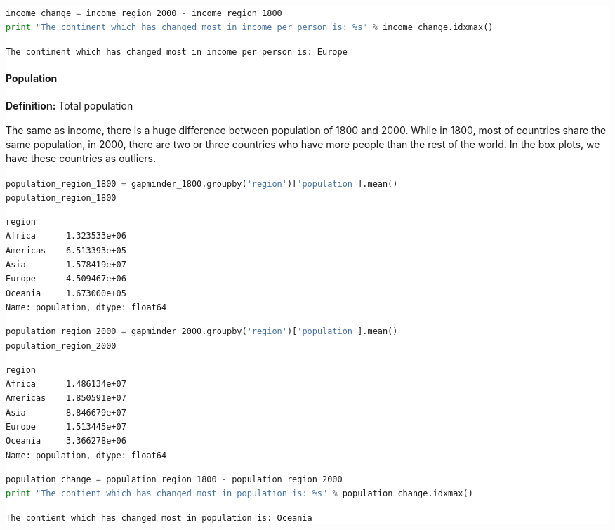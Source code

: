 


```python
income_change = income_region_2000 - income_region_1800
print "The continent which has changed most in income per person is: %s" % income_change.idxmax()
```

    The continent which has changed most in income per person is: Europe
    

#### Population
**Definition:** Total population

The same as income, there is a huge difference between population of 1800 and 2000. While in 1800, most of countries share the same population, in 2000, there are two or three countries who have more people than the rest of the world. In the box plots, we have these countries as outliers.


```python
population_region_1800 = gapminder_1800.groupby('region')['population'].mean()
population_region_1800
```




    region
    Africa      1.323533e+06
    Americas    6.513393e+05
    Asia        1.578419e+07
    Europe      4.509467e+06
    Oceania     1.673000e+05
    Name: population, dtype: float64




```python
population_region_2000 = gapminder_2000.groupby('region')['population'].mean()
population_region_2000
```




    region
    Africa      1.486134e+07
    Americas    1.850591e+07
    Asia        8.846679e+07
    Europe      1.513445e+07
    Oceania     3.366278e+06
    Name: population, dtype: float64




```python
population_change = population_region_1800 - population_region_2000
print "The contient which has changed most in population is: %s" % population_change.idxmax()
```

    The contient which has changed most in population is: Oceania
    